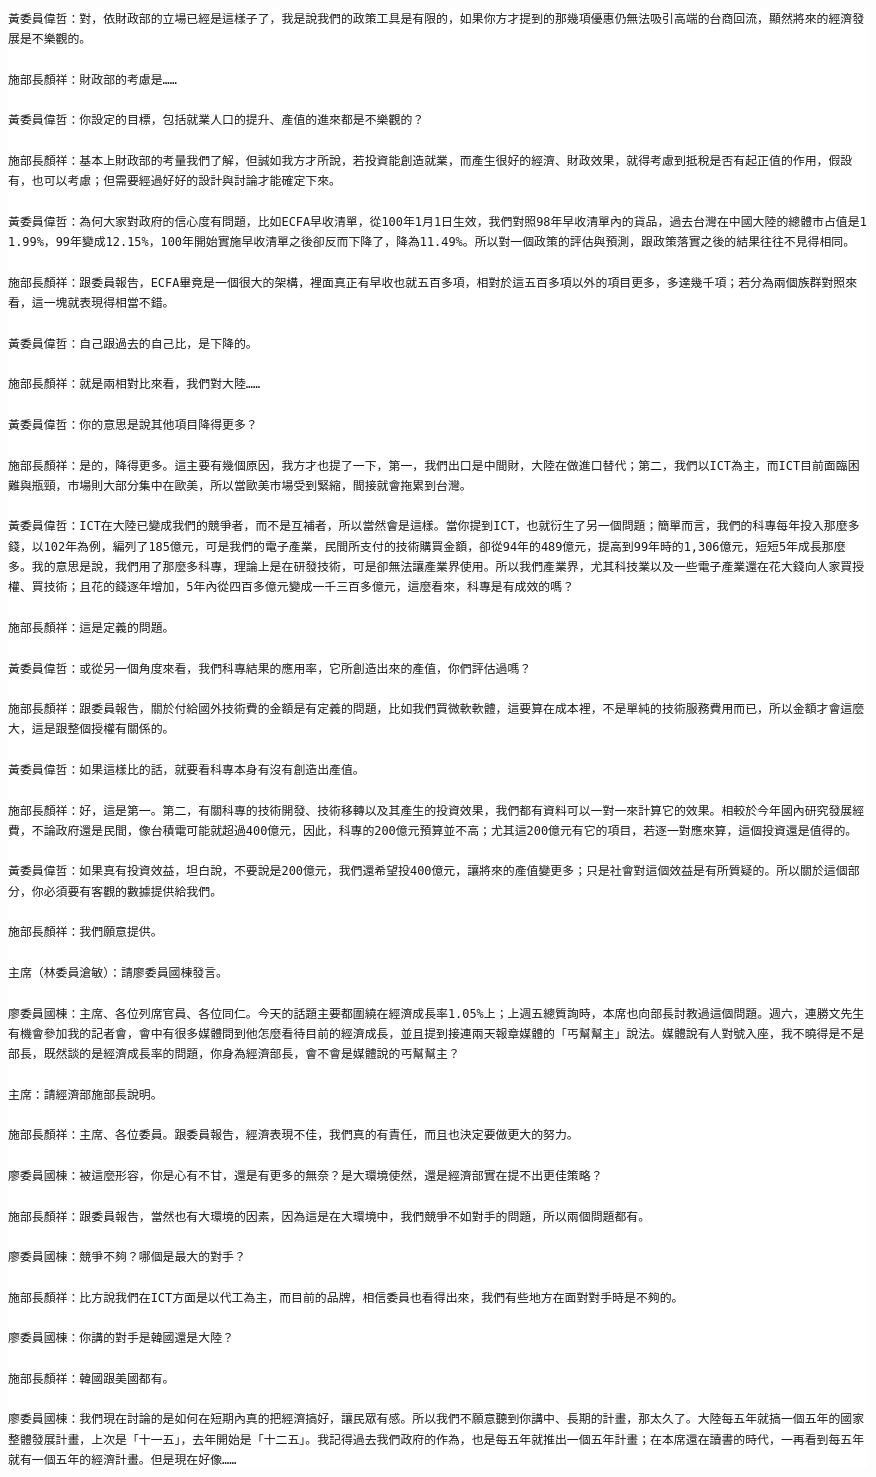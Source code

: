     黃委員偉哲：對，依財政部的立場已經是這樣子了，我是說我們的政策工具是有限的，如果你方才提到的那幾項優惠仍無法吸引高端的台商回流，顯然將來的經濟發展是不樂觀的。

    施部長顏祥：財政部的考慮是……

    黃委員偉哲：你設定的目標，包括就業人口的提升、產值的進來都是不樂觀的？

    施部長顏祥：基本上財政部的考量我們了解，但誠如我方才所說，若投資能創造就業，而產生很好的經濟、財政效果，就得考慮到抵稅是否有起正值的作用，假設有，也可以考慮；但需要經過好好的設計與討論才能確定下來。

    黃委員偉哲：為何大家對政府的信心度有問題，比如ECFA早收清單，從100年1月1日生效，我們對照98年早收清單內的貨品，過去台灣在中國大陸的總體市占值是11.99%，99年變成12.15%，100年開始實施早收清單之後卻反而下降了，降為11.49%。所以對一個政策的評估與預測，跟政策落實之後的結果往往不見得相同。

    施部長顏祥：跟委員報告，ECFA畢竟是一個很大的架構，裡面真正有早收也就五百多項，相對於這五百多項以外的項目更多，多達幾千項；若分為兩個族群對照來看，這一塊就表現得相當不錯。

    黃委員偉哲：自己跟過去的自己比，是下降的。

    施部長顏祥：就是兩相對比來看，我們對大陸……

    黃委員偉哲：你的意思是說其他項目降得更多？

    施部長顏祥：是的，降得更多。這主要有幾個原因，我方才也提了一下，第一，我們出口是中間財，大陸在做進口替代；第二，我們以ICT為主，而ICT目前面臨困難與瓶頸，市場則大部分集中在歐美，所以當歐美市場受到緊縮，間接就會拖累到台灣。

    黃委員偉哲：ICT在大陸已變成我們的競爭者，而不是互補者，所以當然會是這樣。當你提到ICT，也就衍生了另一個問題；簡單而言，我們的科專每年投入那麼多錢，以102年為例，編列了185億元，可是我們的電子產業，民間所支付的技術購買金額，卻從94年的489億元，提高到99年時的1,306億元，短短5年成長那麼多。我的意思是說，我們用了那麼多科專，理論上是在研發技術，可是卻無法讓產業界使用。所以我們產業界，尤其科技業以及一些電子產業還在花大錢向人家買授權、買技術；且花的錢逐年增加，5年內從四百多億元變成一千三百多億元，這麼看來，科專是有成效的嗎？

    施部長顏祥：這是定義的問題。

    黃委員偉哲：或從另一個角度來看，我們科專結果的應用率，它所創造出來的產值，你們評估過嗎？

    施部長顏祥：跟委員報告，關於付給國外技術費的金額是有定義的問題，比如我們買微軟軟體，這要算在成本裡，不是單純的技術服務費用而已，所以金額才會這麼大，這是跟整個授權有關係的。

    黃委員偉哲：如果這樣比的話，就要看科專本身有沒有創造出產值。

    施部長顏祥：好，這是第一。第二，有關科專的技術開發、技術移轉以及其產生的投資效果，我們都有資料可以一對一來計算它的效果。相較於今年國內研究發展經費，不論政府還是民間，像台積電可能就超過400億元，因此，科專的200億元預算並不高；尤其這200億元有它的項目，若逐一對應來算，這個投資還是值得的。

    黃委員偉哲：如果真有投資效益，坦白說，不要說是200億元，我們還希望投400億元，讓將來的產值變更多；只是社會對這個效益是有所質疑的。所以關於這個部分，你必須要有客觀的數據提供給我們。

    施部長顏祥：我們願意提供。

    主席（林委員滄敏）：請廖委員國棟發言。

    廖委員國棟：主席、各位列席官員、各位同仁。今天的話題主要都圍繞在經濟成長率1.05%上；上週五總質詢時，本席也向部長討教過這個問題。週六，連勝文先生有機會參加我的記者會，會中有很多媒體問到他怎麼看待目前的經濟成長，並且提到接連兩天報章媒體的「丐幫幫主」說法。媒體說有人對號入座，我不曉得是不是部長，既然談的是經濟成長率的問題，你身為經濟部長，會不會是媒體說的丐幫幫主？

    主席：請經濟部施部長說明。

    施部長顏祥：主席、各位委員。跟委員報告，經濟表現不佳，我們真的有責任，而且也決定要做更大的努力。

    廖委員國棟：被這麼形容，你是心有不甘，還是有更多的無奈？是大環境使然，還是經濟部實在提不出更佳策略？

    施部長顏祥：跟委員報告，當然也有大環境的因素，因為這是在大環境中，我們競爭不如對手的問題，所以兩個問題都有。

    廖委員國棟：競爭不夠？哪個是最大的對手？

    施部長顏祥：比方說我們在ICT方面是以代工為主，而目前的品牌，相信委員也看得出來，我們有些地方在面對對手時是不夠的。

    廖委員國棟：你講的對手是韓國還是大陸？

    施部長顏祥：韓國跟美國都有。

    廖委員國棟：我們現在討論的是如何在短期內真的把經濟搞好，讓民眾有感。所以我們不願意聽到你講中、長期的計畫，那太久了。大陸每五年就搞一個五年的國家整體發展計畫，上次是「十一五」，去年開始是「十二五」。我記得過去我們政府的作為，也是每五年就推出一個五年計畫；在本席還在讀書的時代，一再看到每五年就有一個五年的經濟計畫。但是現在好像……
